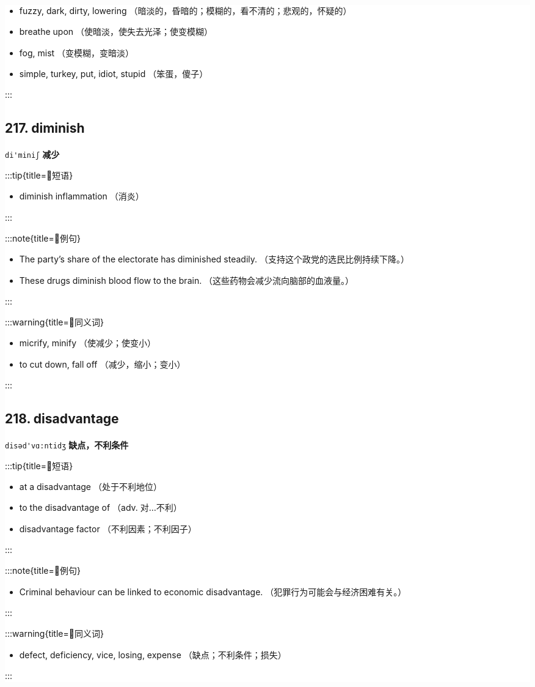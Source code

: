 - fuzzy, dark, dirty, lowering （暗淡的，昏暗的；模糊的，看不清的；悲观的，怀疑的）

- breathe upon （使暗淡，使失去光泽；使变模糊）

- fog, mist （变模糊，变暗淡）

- simple, turkey, put, idiot, stupid （笨蛋，傻子）

:::


## 217. diminish

`di'miniʃ`  **减少**

:::tip{title=🤩短语}

- diminish inflammation （消炎）

:::

:::note{title=🎤例句}

- The party’s share of the electorate has diminished steadily. （支持这个政党的选民比例持续下降。）

- These drugs diminish blood flow to the brain. （这些药物会减少流向脑部的血液量。）

:::

:::warning{title=🤔同义词}

- micrify, minify （使减少；使变小）

- to cut down, fall off （减少，缩小；变小）

:::


## 218. disadvantage

`disəd'vɑ:ntidʒ`  **缺点，不利条件**

:::tip{title=🤩短语}

- at a disadvantage （处于不利地位）

- to the disadvantage of （adv. 对…不利）

- disadvantage factor （不利因素；不利因子）

:::

:::note{title=🎤例句}

- Criminal behaviour can be linked to economic disadvantage. （犯罪行为可能会与经济困难有关。）

:::

:::warning{title=🤔同义词}

- defect, deficiency, vice, losing, expense （缺点；不利条件；损失）

:::
